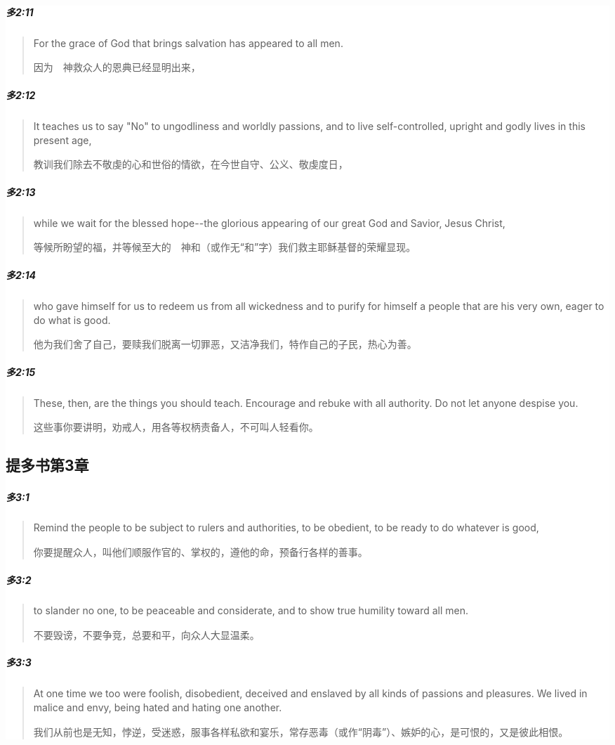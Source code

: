 
##### 多2:11
> For the grace of God that brings salvation has appeared to all men.
>
> 因为　神救众人的恩典已经显明出来，


##### 多2:12
> It teaches us to say "No" to ungodliness and worldly passions, and to live self-controlled, upright and godly lives in this present age,
>
> 教训我们除去不敬虔的心和世俗的情欲，在今世自守、公义、敬虔度日，


##### 多2:13
> while we wait for the blessed hope--the glorious appearing of our great God and Savior, Jesus Christ,
>
> 等候所盼望的福，并等候至大的　神和（或作无“和”字）我们救主耶稣基督的荣耀显现。


##### 多2:14
> who gave himself for us to redeem us from all wickedness and to purify for himself a people that are his very own, eager to do what is good.
>
> 他为我们舍了自己，要赎我们脱离一切罪恶，又洁净我们，特作自己的子民，热心为善。


##### 多2:15
> These, then, are the things you should teach. Encourage and rebuke with all authority. Do not let anyone despise you.
>
> 这些事你要讲明，劝戒人，用各等权柄责备人，不可叫人轻看你。


## 提多书第3章
##### 多3:1
> Remind the people to be subject to rulers and authorities, to be obedient, to be ready to do whatever is good,
>
> 你要提醒众人，叫他们顺服作官的、掌权的，遵他的命，预备行各样的善事。


##### 多3:2
> to slander no one, to be peaceable and considerate, and to show true humility toward all men.
>
> 不要毁谤，不要争竞，总要和平，向众人大显温柔。


##### 多3:3
> At one time we too were foolish, disobedient, deceived and enslaved by all kinds of passions and pleasures. We lived in malice and envy, being hated and hating one another.
>
> 我们从前也是无知，悖逆，受迷惑，服事各样私欲和宴乐，常存恶毒（或作“阴毒”）、嫉妒的心，是可恨的，又是彼此相恨。
